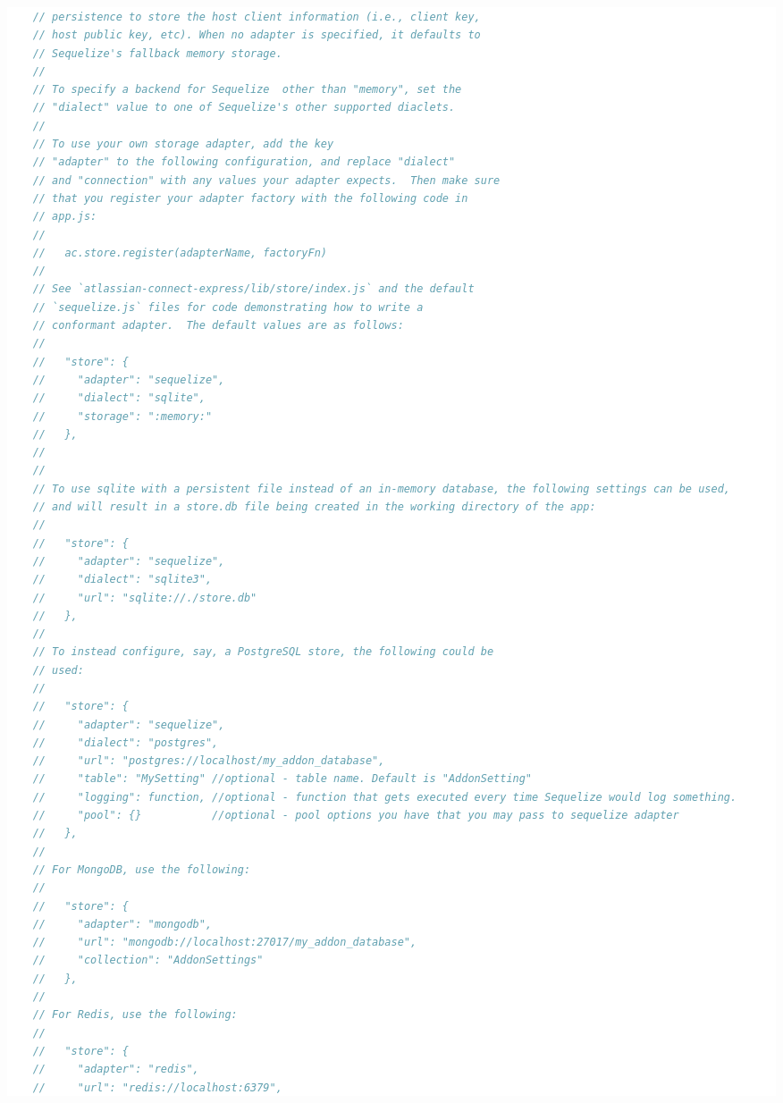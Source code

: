 ```javascript
    // persistence to store the host client information (i.e., client key,
    // host public key, etc). When no adapter is specified, it defaults to
    // Sequelize's fallback memory storage.
    //
    // To specify a backend for Sequelize  other than "memory", set the
    // "dialect" value to one of Sequelize's other supported diaclets.
    //
    // To use your own storage adapter, add the key
    // "adapter" to the following configuration, and replace "dialect"
    // and "connection" with any values your adapter expects.  Then make sure
    // that you register your adapter factory with the following code in
    // app.js:
    //
    //   ac.store.register(adapterName, factoryFn)
    //
    // See `atlassian-connect-express/lib/store/index.js` and the default
    // `sequelize.js` files for code demonstrating how to write a
    // conformant adapter.  The default values are as follows:
    //
    //   "store": {
    //     "adapter": "sequelize",
    //     "dialect": "sqlite",
    //     "storage": ":memory:"
    //   },
    //
    //
    // To use sqlite with a persistent file instead of an in-memory database, the following settings can be used,
    // and will result in a store.db file being created in the working directory of the app:
    // 
    //   "store": {
    //     "adapter": "sequelize",
    //     "dialect": "sqlite3",
    //     "url": "sqlite://./store.db"
    //   },
    //
    // To instead configure, say, a PostgreSQL store, the following could be
    // used:
    //
    //   "store": {
    //     "adapter": "sequelize",
    //     "dialect": "postgres",
    //     "url": "postgres://localhost/my_addon_database",
    //     "table": "MySetting" //optional - table name. Default is "AddonSetting"
    //     "logging": function, //optional - function that gets executed every time Sequelize would log something.
    //     "pool": {}           //optional - pool options you have that you may pass to sequelize adapter
    //   },
    //
    // For MongoDB, use the following:
    //
    //   "store": {
    //     "adapter": "mongodb",
    //     "url": "mongodb://localhost:27017/my_addon_database",
    //     "collection": "AddonSettings"
    //   },
    //
    // For Redis, use the following:
    //
    //   "store": {
    //     "adapter": "redis",
    //     "url": "redis://localhost:6379",
```